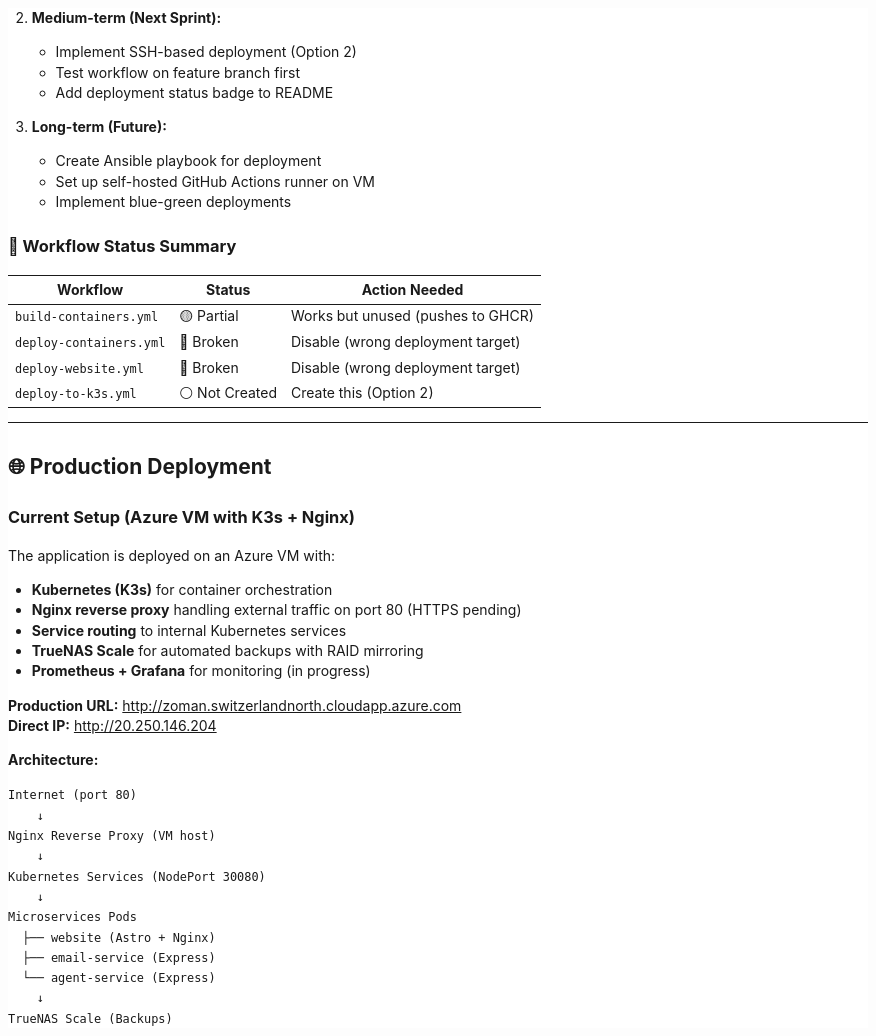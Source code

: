 2. **Medium-term (Next Sprint):**
   - Implement SSH-based deployment (Option 2)
   - Test workflow on feature branch first
   - Add deployment status badge to README

3. **Long-term (Future):**
   - Create Ansible playbook for deployment
   - Set up self-hosted GitHub Actions runner on VM
   - Implement blue-green deployments

### 📝 Workflow Status Summary

| Workflow | Status | Action Needed |
|----------|--------|---------------|
| `build-containers.yml` | 🟡 Partial | Works but unused (pushes to GHCR) |
| `deploy-containers.yml` | 🔴 Broken | Disable (wrong deployment target) |
| `deploy-website.yml` | 🔴 Broken | Disable (wrong deployment target) |
| `deploy-to-k3s.yml` | ⚪ Not Created | Create this (Option 2) |

---

## 🌐 Production Deployment

### Current Setup (Azure VM with K3s + Nginx)

The application is deployed on an Azure VM with:
- **Kubernetes (K3s)** for container orchestration
- **Nginx reverse proxy** handling external traffic on port 80 (HTTPS pending)
- **Service routing** to internal Kubernetes services
- **TrueNAS Scale** for automated backups with RAID mirroring
- **Prometheus + Grafana** for monitoring (in progress)

**Production URL:** http://zoman.switzerlandnorth.cloudapp.azure.com  
**Direct IP:** http://20.250.146.204

**Architecture:**
```
Internet (port 80)
    ↓
Nginx Reverse Proxy (VM host)
    ↓
Kubernetes Services (NodePort 30080)
    ↓
Microservices Pods
  ├── website (Astro + Nginx)
  ├── email-service (Express)
  └── agent-service (Express)
    ↓
TrueNAS Scale (Backups)
```
